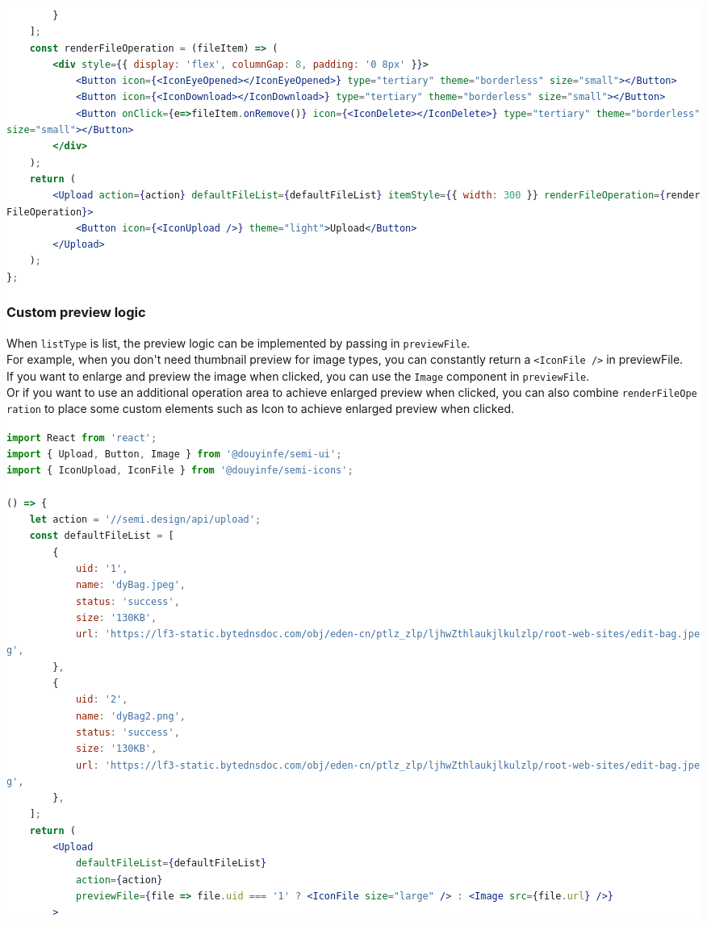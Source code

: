 ```jsx live=true width=48%
        }
    ];
    const renderFileOperation = (fileItem) => (
        <div style={{ display: 'flex', columnGap: 8, padding: '0 8px' }}>
            <Button icon={<IconEyeOpened></IconEyeOpened>} type="tertiary" theme="borderless" size="small"></Button>
            <Button icon={<IconDownload></IconDownload>} type="tertiary" theme="borderless" size="small"></Button>
            <Button onClick={e=>fileItem.onRemove()} icon={<IconDelete></IconDelete>} type="tertiary" theme="borderless" size="small"></Button>
        </div>
    );
    return (
        <Upload action={action} defaultFileList={defaultFileList} itemStyle={{ width: 300 }} renderFileOperation={renderFileOperation}>
            <Button icon={<IconUpload />} theme="light">Upload</Button>
        </Upload>
    );
};
```

### Custom preview logic

When `listType` is list, the preview logic can be implemented by passing in `previewFile`.  
For example, when you don't need thumbnail preview for image types, you can constantly return a `<IconFile />` in previewFile.  
If you want to enlarge and preview the image when clicked, you can use the `Image` component in `previewFile`.  
Or if you want to use an additional operation area to achieve enlarged preview when clicked, you can also combine `renderFileOperation` to place some custom elements such as Icon to achieve enlarged preview when clicked.

```jsx live=true width=48%
import React from 'react';
import { Upload, Button, Image } from '@douyinfe/semi-ui';
import { IconUpload, IconFile } from '@douyinfe/semi-icons';

() => {
    let action = '//semi.design/api/upload';
    const defaultFileList = [
        {
            uid: '1',
            name: 'dyBag.jpeg',
            status: 'success',
            size: '130KB',
            url: 'https://lf3-static.bytednsdoc.com/obj/eden-cn/ptlz_zlp/ljhwZthlaukjlkulzlp/root-web-sites/edit-bag.jpeg',
        },
        {
            uid: '2',
            name: 'dyBag2.png',
            status: 'success',
            size: '130KB',
            url: 'https://lf3-static.bytednsdoc.com/obj/eden-cn/ptlz_zlp/ljhwZthlaukjlkulzlp/root-web-sites/edit-bag.jpeg',
        },
    ];
    return (
        <Upload
            defaultFileList={defaultFileList}
            action={action}
            previewFile={file => file.uid === '1' ? <IconFile size="large" /> : <Image src={file.url} />}
        >
```